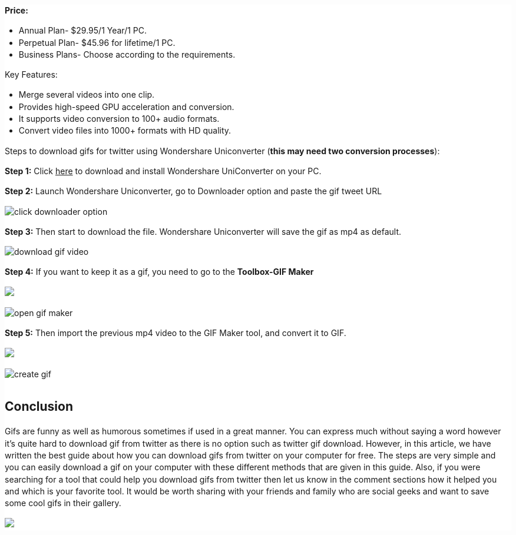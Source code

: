 **Price:**

* Annual Plan- $29.95/1 Year/1 PC.
* Perpetual Plan- $45.96 for lifetime/1 PC.
* Business Plans- Choose according to the requirements.

Key Features:

* Merge several videos into one clip.
* Provides high-speed GPU acceleration and conversion.
* It supports video conversion to 100+ audio formats.
* Convert video files into 1000+ formats with HD quality.

Steps to download gifs for twitter using Wondershare Uniconverter (**this may need two conversion processes**):

**Step 1:** Click [here](https://tools.techidaily.com/wondershare/videoconverter/download/) to download and install Wondershare UniConverter on your PC.

**Step 2:** Launch Wondershare Uniconverter, go to Downloader option and paste the gif tweet URL

![click downloader option](https://images.wondershare.com/filmora/article-images/click-downloader-option1.jpg)

**Step 3:** Then start to download the file. Wondershare Uniconverter will save the gif as mp4 as default.

![download gif video](https://images.wondershare.com/filmora/article-images/download-gif-video2.jpg)

**Step 4:** If you want to keep it as a gif, you need to go to the **Toolbox-GIF Maker**


<a href="https://store.massmailsoftware.com/order/checkout.php?PRODS=1300375&QTY=1&AFFILIATE=108875&CART=1"><img src="https://secure.avangate.com/images/merchant/dc87c13749315c7217cdc4ac692e704c/banera_for_partners-15_%281%29.jpg" border="0"></a>

![open gif maker](https://images.wondershare.com/filmora/article-images/open-gif-maker3.jpg)

**Step 5:** Then import the previous mp4 video to the GIF Maker tool, and convert it to GIF.


<a href="https://secure.2checkout.com/order/checkout.php?PRODS=4615471&QTY=1&AFFILIATE=108875&CART=1"><img src="https://images.wondershare.com/affiliate-image/affiliate_banners_en/max_782x90.png" border="0"></a>

![create gif](https://images.wondershare.com/filmora/article-images/create-gif4.jpg)

## Conclusion

Gifs are funny as well as humorous sometimes if used in a great manner. You can express much without saying a word however it’s quite hard to download gif from twitter as there is no option such as twitter gif download. However, in this article, we have written the best guide about how you can download gifs from twitter on your computer for free. The steps are very simple and you can easily download a gif on your computer with these different methods that are given in this guide. Also, if you were searching for a tool that could help you download gifs from twitter then let us know in the comment sections how it helped you and which is your favorite tool. It would be worth sharing with your friends and family who are social geeks and want to save some cool gifs in their gallery.


<a href="https://estore.winxdvd.com/order/checkout.php?PRODS=12653853&QTY=1&AFFILIATE=108875&CART=1"><img src="https://secure.avangate.com/images/merchant/bcb41ccdc4363c6848a1d760f26c28a0/products/14_videoproc-converter-ai-box.png" border="0"></a>

